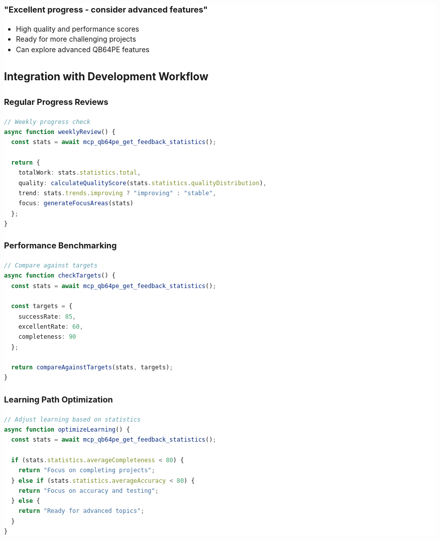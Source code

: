 ### "Excellent progress - consider advanced features"
- High quality and performance scores
- Ready for more challenging projects
- Can explore advanced QB64PE features

## Integration with Development Workflow

### Regular Progress Reviews
```typescript
// Weekly progress check
async function weeklyReview() {
  const stats = await mcp_qb64pe_get_feedback_statistics();
  
  return {
    totalWork: stats.statistics.total,
    quality: calculateQualityScore(stats.statistics.qualityDistribution),
    trend: stats.trends.improving ? "improving" : "stable",
    focus: generateFocusAreas(stats)
  };
}
```

### Performance Benchmarking
```typescript
// Compare against targets
async function checkTargets() {
  const stats = await mcp_qb64pe_get_feedback_statistics();
  
  const targets = {
    successRate: 85,
    excellentRate: 60,
    completeness: 90
  };
  
  return compareAgainstTargets(stats, targets);
}
```

### Learning Path Optimization
```typescript
// Adjust learning based on statistics
async function optimizeLearning() {
  const stats = await mcp_qb64pe_get_feedback_statistics();
  
  if (stats.statistics.averageCompleteness < 80) {
    return "Focus on completing projects";
  } else if (stats.statistics.averageAccuracy < 80) {
    return "Focus on accuracy and testing";
  } else {
    return "Ready for advanced topics";
  }
}
```

